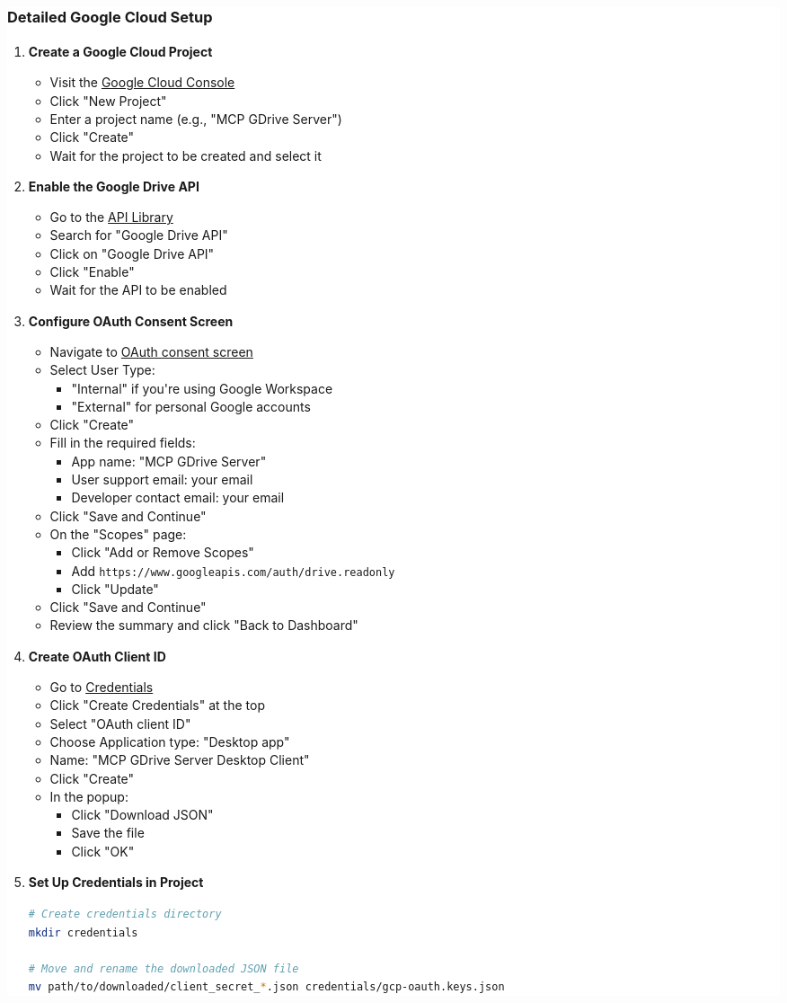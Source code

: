 ### Detailed Google Cloud Setup

1. **Create a Google Cloud Project**
   - Visit the [Google Cloud Console](https://console.cloud.google.com/projectcreate)
   - Click "New Project"
   - Enter a project name (e.g., "MCP GDrive Server")
   - Click "Create"
   - Wait for the project to be created and select it

2. **Enable the Google Drive API**
   - Go to the [API Library](https://console.cloud.google.com/apis/library)
   - Search for "Google Drive API"
   - Click on "Google Drive API"
   - Click "Enable"
   - Wait for the API to be enabled

3. **Configure OAuth Consent Screen**
   - Navigate to [OAuth consent screen](https://console.cloud.google.com/apis/credentials/consent)
   - Select User Type:
     - "Internal" if you're using Google Workspace
     - "External" for personal Google accounts
   - Click "Create"
   - Fill in the required fields:
     - App name: "MCP GDrive Server"
     - User support email: your email
     - Developer contact email: your email
   - Click "Save and Continue"
   - On the "Scopes" page:
     - Click "Add or Remove Scopes"
     - Add `https://www.googleapis.com/auth/drive.readonly`
     - Click "Update"
   - Click "Save and Continue"
   - Review the summary and click "Back to Dashboard"

4. **Create OAuth Client ID**
   - Go to [Credentials](https://console.cloud.google.com/apis/credentials)
   - Click "Create Credentials" at the top
   - Select "OAuth client ID"
   - Choose Application type: "Desktop app"
   - Name: "MCP GDrive Server Desktop Client"
   - Click "Create"
   - In the popup:
     - Click "Download JSON"
     - Save the file
     - Click "OK"

5. **Set Up Credentials in Project**
   ```bash
   # Create credentials directory
   mkdir credentials
   
   # Move and rename the downloaded JSON file
   mv path/to/downloaded/client_secret_*.json credentials/gcp-oauth.keys.json
   ```
